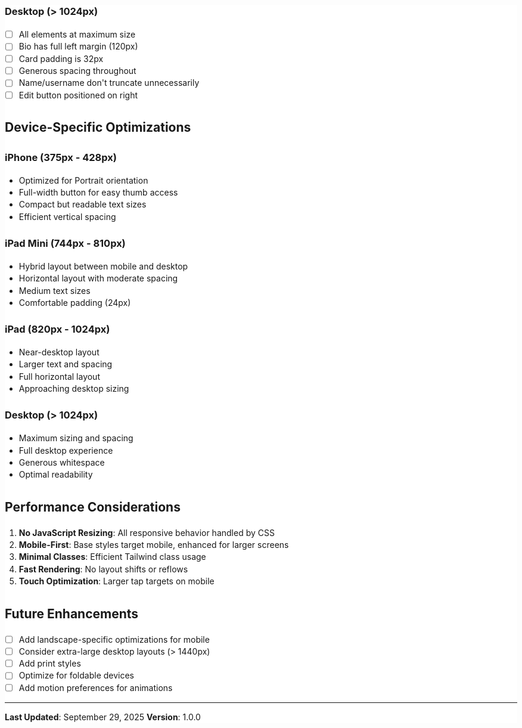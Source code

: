 ### Desktop (> 1024px)

- [ ] All elements at maximum size
- [ ] Bio has full left margin (120px)
- [ ] Card padding is 32px
- [ ] Generous spacing throughout
- [ ] Name/username don't truncate unnecessarily
- [ ] Edit button positioned on right

## Device-Specific Optimizations

### iPhone (375px - 428px)

- Optimized for Portrait orientation
- Full-width button for easy thumb access
- Compact but readable text sizes
- Efficient vertical spacing

### iPad Mini (744px - 810px)

- Hybrid layout between mobile and desktop
- Horizontal layout with moderate spacing
- Medium text sizes
- Comfortable padding (24px)

### iPad (820px - 1024px)

- Near-desktop layout
- Larger text and spacing
- Full horizontal layout
- Approaching desktop sizing

### Desktop (> 1024px)

- Maximum sizing and spacing
- Full desktop experience
- Generous whitespace
- Optimal readability

## Performance Considerations

1. **No JavaScript Resizing**: All responsive behavior handled by CSS
2. **Mobile-First**: Base styles target mobile, enhanced for larger screens
3. **Minimal Classes**: Efficient Tailwind class usage
4. **Fast Rendering**: No layout shifts or reflows
5. **Touch Optimization**: Larger tap targets on mobile

## Future Enhancements

- [ ] Add landscape-specific optimizations for mobile
- [ ] Consider extra-large desktop layouts (> 1440px)
- [ ] Add print styles
- [ ] Optimize for foldable devices
- [ ] Add motion preferences for animations

---

**Last Updated**: September 29, 2025
**Version**: 1.0.0
